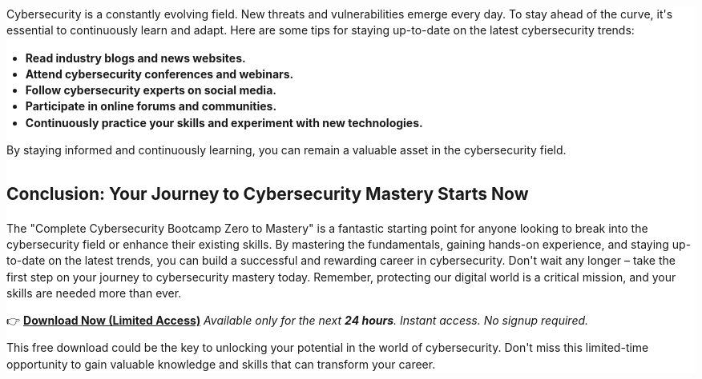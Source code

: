 Cybersecurity is a constantly evolving field. New threats and vulnerabilities emerge every day. To stay ahead of the curve, it's essential to continuously learn and adapt. Here are some tips for staying up-to-date on the latest cybersecurity trends:

*   **Read industry blogs and news websites.**
*   **Attend cybersecurity conferences and webinars.**
*   **Follow cybersecurity experts on social media.**
*   **Participate in online forums and communities.**
*   **Continuously practice your skills and experiment with new technologies.**

By staying informed and continuously learning, you can remain a valuable asset in the cybersecurity field.

## Conclusion: Your Journey to Cybersecurity Mastery Starts Now

The "Complete Cybersecurity Bootcamp Zero to Mastery" is a fantastic starting point for anyone looking to break into the cybersecurity field or enhance their existing skills. By mastering the fundamentals, gaining hands-on experience, and staying up-to-date on the latest trends, you can build a successful and rewarding career in cybersecurity. Don't wait any longer – take the first step on your journey to cybersecurity mastery today. Remember, protecting our digital world is a critical mission, and your skills are needed more than ever.

👉 [**Download Now (Limited Access)**](https://udemywork.com/complete-cybersecurity-bootcamp-zero-to-mastery)
_Available only for the next **24 hours**. Instant access. No signup required._

This free download could be the key to unlocking your potential in the world of cybersecurity. Don't miss this limited-time opportunity to gain valuable knowledge and skills that can transform your career.
